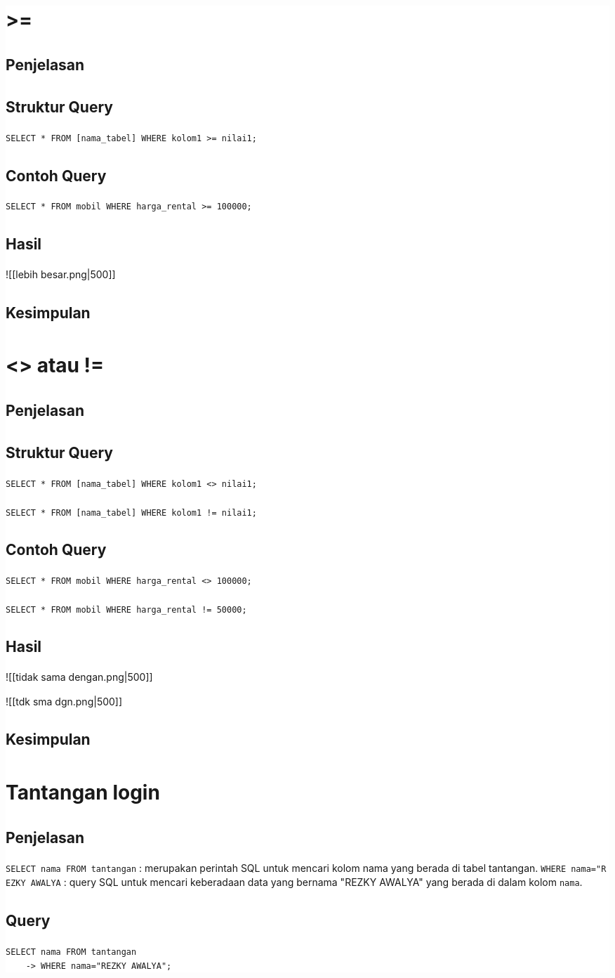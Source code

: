 # >=
## Penjelasan

## Struktur Query
```mysql
SELECT * FROM [nama_tabel] WHERE kolom1 >= nilai1;
```
## Contoh Query
```mysql
SELECT * FROM mobil WHERE harga_rental >= 100000;
```
## Hasil
![[lebih besar.png|500]]
## Kesimpulan

# <> atau !=
## Penjelasan

## Struktur Query
```mysql
SELECT * FROM [nama_tabel] WHERE kolom1 <> nilai1;

SELECT * FROM [nama_tabel] WHERE kolom1 != nilai1;
```
## Contoh Query
```mysql
SELECT * FROM mobil WHERE harga_rental <> 100000;

SELECT * FROM mobil WHERE harga_rental != 50000;
```
## Hasil
![[tidak sama dengan.png|500]]

![[tdk sma dgn.png|500]]
## Kesimpulan

# Tantangan login
## Penjelasan
`SELECT nama FROM tantangan` : merupakan perintah SQL untuk mencari kolom nama yang berada di tabel tantangan.
`WHERE nama="REZKY AWALYA` : query SQL untuk mencari keberadaan data yang bernama "REZKY AWALYA" yang berada di dalam kolom `nama`.
## Query
```mysql
SELECT nama FROM tantangan
    -> WHERE nama="REZKY AWALYA";
```